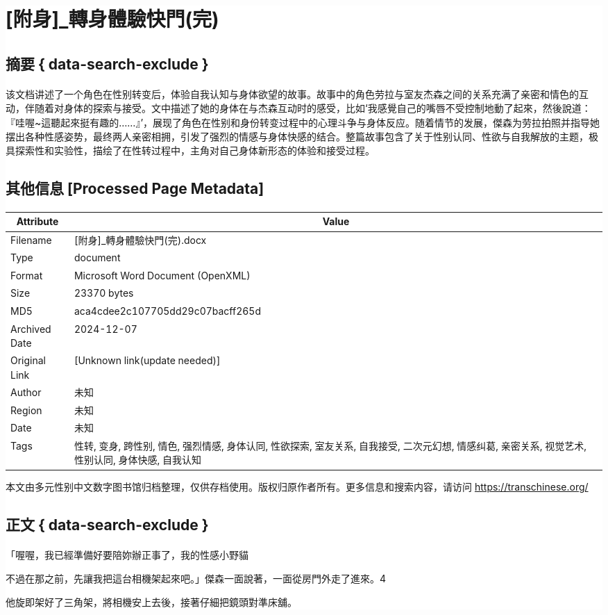 # [附身]_轉身體驗快門(完)



## 摘要  { data-search-exclude }


该文档讲述了一个角色在性别转变后，体验自我认知与身体欲望的故事。故事中的角色劳拉与室友杰森之间的关系充满了亲密和情色的互动，伴随着对身体的探索与接受。文中描述了她的身体在与杰森互动时的感受，比如‘我感覺自己的嘴唇不受控制地動了起來，然後說道：『哇喔~這聽起來挺有趣的……』’，展现了角色在性别和身份转变过程中的心理斗争与身体反应。随着情节的发展，傑森为劳拉拍照并指导她摆出各种性感姿势，最终两人亲密相拥，引发了强烈的情感与身体快感的结合。整篇故事包含了关于性别认同、性欲与自我解放的主题，极具探索性和实验性，描绘了在性转过程中，主角对自己身体新形态的体验和接受过程。



## 其他信息 [Processed Page Metadata]

| Attribute       | Value                                  |
|-----------------|----------------------------------------|
| Filename        | [附身]_轉身體驗快門(完).docx                             |
| Type            | document                                 |
| Format          | Microsoft Word Document (OpenXML)                               |
| Size            | 23370 bytes                           |
| MD5             | aca4cdee2c107705dd29c07bacff265d                                  |
| Archived Date   | 2024-12-07                             |
| Original Link   | [Unknown link(update needed)]                         |
| Author          | 未知                               |
| Region          | 未知                               |
| Date            | 未知                                 |
| Tags            | 性转, 变身, 跨性别, 情色, 强烈情感, 身体认同, 性欲探索, 室友关系, 自我接受, 二次元幻想, 情感纠葛, 亲密关系, 视觉艺术, 性别认同, 身体快感, 自我认知                                 |

本文由多元性别中文数字图书馆归档整理，仅供存档使用。版权归原作者所有。更多信息和搜索内容，请访问 <https://transchinese.org/>


## 正文 { data-search-exclude }


「喔喔，我已經準備好要陪妳辦正事了，我的性感小野貓



不過在那之前，先讓我把這台相機架起來吧。」傑森一面說著，一面從房門外走了進來。4





他旋即架好了三角架，將相機安上去後，接著仔細把鏡頭對準床舖。



